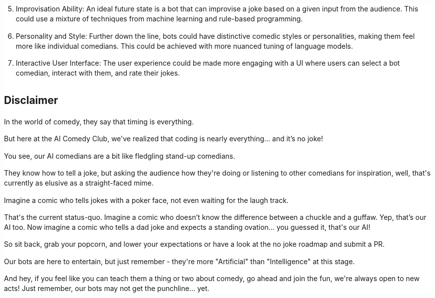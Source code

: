 5.  Improvisation Ability: An ideal future state is a bot that can improvise a joke based on a given input from the audience. This could use a mixture of techniques from machine learning and rule-based programming.

6.  Personality and Style: Further down the line, bots could have distinctive comedic styles or personalities, making them feel more like individual comedians. This could be achieved with more nuanced tuning of language models.

7.  Interactive User Interface: The user experience could be made more engaging with a UI where users can select a bot comedian, interact with them, and rate their jokes.

## Disclaimer

In the world of comedy, they say that timing is everything.

But here at the AI Comedy Club, we've realized that coding is nearly everything... and it’s no joke!

You see, our AI comedians are a bit like fledgling stand-up comedians.

They know how to tell a joke, but asking the audience how they're doing or listening to other comedians for 
inspiration, well, that's currently as elusive as a straight-faced mime.

Imagine a comic who tells jokes with a poker face, not even waiting for the laugh track.

That's the current status-quo. Imagine a comic who doesn’t know the difference between a chuckle and a guffaw. Yep, 
that’s our AI too. Now imagine a comic who tells a dad joke and expects a standing ovation... you guessed it, that's our AI!

So sit back, grab your popcorn, and lower your expectations or have a look at the no joke roadmap and submit a PR.

Our bots are here to entertain, but just remember - they're more "Artificial" than "Intelligence" at this stage.

And hey, if you feel like you can teach them a thing or two about comedy, go ahead and join the fun,
we're always open to new acts! Just remember, our bots may not get the punchline... yet.

